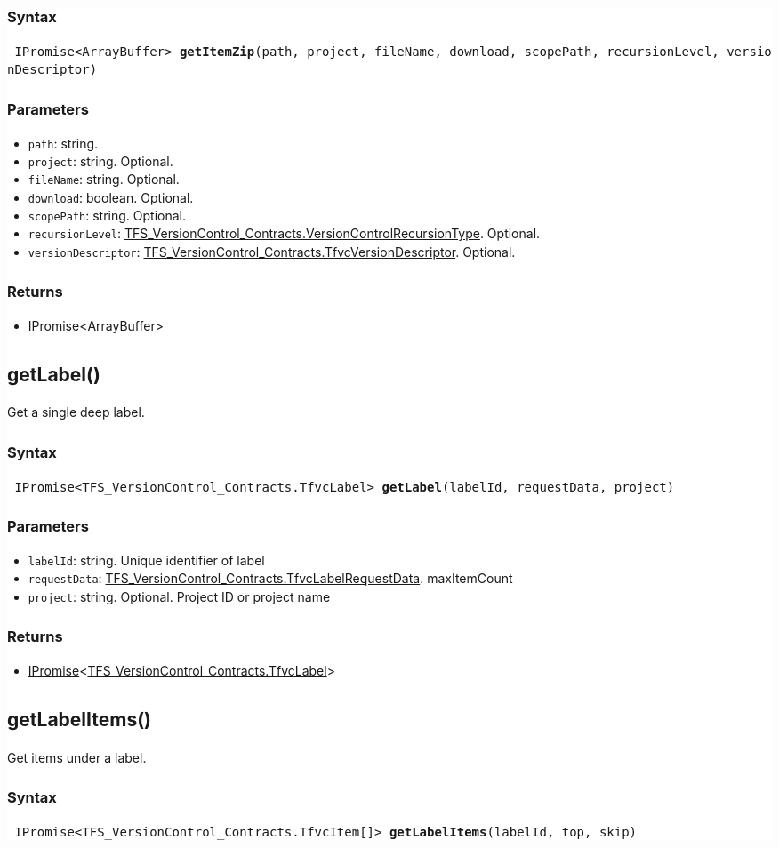 ### Syntax
<pre class='syntax'>
 IPromise&lt;ArrayBuffer&gt; <b>getItemZip</b>(path, project, fileName, download, scopePath, recursionLevel, versionDescriptor)
</pre>

### Parameters

* `path`: string. 
* `project`: string. Optional. 
* `fileName`: string. Optional. 
* `download`: boolean. Optional. 
* `scopePath`: string. Optional. 
* `recursionLevel`: [TFS_VersionControl_Contracts.VersionControlRecursionType](../../../TFS/VersionControl/Contracts/VersionControlRecursionType.md). Optional. 
* `versionDescriptor`: [TFS_VersionControl_Contracts.TfvcVersionDescriptor](../../../TFS/VersionControl/Contracts/TfvcVersionDescriptor.md). Optional. 

### Returns

* [IPromise](../../../VSS/References/VSS_WebPlatform_Interfaces/IPromise.md)&lt;ArrayBuffer&gt;

<a name="method_getLabel"></a>
<h2 class='method'>getLabel()</h2>

 Get a single deep label.

### Syntax
<pre class='syntax'>
 IPromise&lt;TFS_VersionControl_Contracts.TfvcLabel&gt; <b>getLabel</b>(labelId, requestData, project)
</pre>

### Parameters

* `labelId`: string. Unique identifier of label
* `requestData`: [TFS_VersionControl_Contracts.TfvcLabelRequestData](../../../TFS/VersionControl/Contracts/TfvcLabelRequestData.md). maxItemCount
* `project`: string. Optional. Project ID or project name

### Returns

* [IPromise](../../../VSS/References/VSS_WebPlatform_Interfaces/IPromise.md)&lt;[TFS_VersionControl_Contracts.TfvcLabel](../../../TFS/VersionControl/Contracts/TfvcLabel.md)&gt;

<a name="method_getLabelItems"></a>
<h2 class='method'>getLabelItems()</h2>

 Get items under a label.

### Syntax
<pre class='syntax'>
 IPromise&lt;TFS_VersionControl_Contracts.TfvcItem[]&gt; <b>getLabelItems</b>(labelId, top, skip)
</pre>
